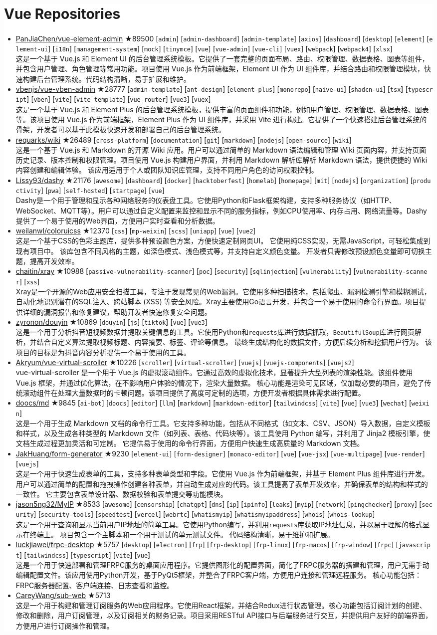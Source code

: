 # Vue Repositories

- [PanJiaChen/vue-element-admin](https://github.com/PanJiaChen/vue-element-admin) ★89500 [`admin`] [`admin-dashboard`] [`admin-template`] [`axios`] [`dashboard`] [`desktop`] [`element`] [`element-ui`] [`i18n`] [`management-system`] [`mock`] [`tinymce`] [`vue`] [`vue-admin`] [`vue-cli`] [`vuex`] [`webpack`] [`webpack4`] [`xlsx`]  
  这是一个基于 Vue.js 和 Element UI 的后台管理系统模板。它提供了一套完整的页面布局、路由、权限管理、数据表格、图表等组件，并包含用户管理、角色管理等常用功能。项目使用 Vue.js 作为前端框架，Element UI 作为 UI 组件库，并结合路由和权限管理模块，快速构建后台管理系统。代码结构清晰，易于扩展和维护。
- [vbenjs/vue-vben-admin](https://github.com/vbenjs/vue-vben-admin) ★28777 [`admin-template`] [`ant-design`] [`element-plus`] [`monorepo`] [`naive-ui`] [`shadcn-ui`] [`tsx`] [`typescript`] [`vben`] [`vite`] [`vite-template`] [`vue-router`] [`vue3`] [`vuex`]  
  这是一个基于 Vue.js 和 Element Plus 的后台管理系统模板，提供丰富的页面组件和功能，例如用户管理、权限管理、数据表格、图表等。该项目使用 Vue.js 作为前端框架，Element Plus 作为 UI 组件库，并采用 Vite 进行构建。它提供了一个快速搭建后台管理系统的骨架，开发者可以基于此模板快速开发和部署自己的后台管理系统。
- [requarks/wiki](https://github.com/requarks/wiki) ★26489 [`cross-platform`] [`documentation`] [`git`] [`markdown`] [`nodejs`] [`open-source`] [`wiki`]  
  这是一个基于 Vue.js 和 Markdown 的开源 Wiki 应用。用户可以通过简单的 Markdown 语法编辑和管理 Wiki 页面内容，并支持页面历史记录、版本控制和权限管理。项目使用 Vue.js 构建用户界面，并利用 Markdown 解析库解析 Markdown 语法，提供便捷的 Wiki 内容创建和编辑体验。  该应用适用于个人或团队知识库管理，支持不同用户角色的访问权限控制。
- [Lissy93/dashy](https://github.com/Lissy93/dashy) ★21176 [`awesome`] [`dashboard`] [`docker`] [`hacktoberfest`] [`homelab`] [`homepage`] [`mit`] [`nodejs`] [`organization`] [`productivity`] [`pwa`] [`self-hosted`] [`startpage`] [`vue`]  
  Dashy是一个用于管理和显示各种网络服务的仪表盘工具。它使用Python和Flask框架构建，支持多种服务协议（如HTTP、WebSocket、MQTT等）。用户可以通过自定义配置来监控和显示不同的服务指标，例如CPU使用率、内存占用、网络流量等。Dashy提供了一个易于使用的Web界面，方便用户实时查看和分析数据。
- [weilanwl/coloruicss](https://github.com/weilanwl/coloruicss) ★12370 [`css`] [`mp-weixin`] [`scss`] [`uniapp`] [`vue`] [`vue2`]  
  这是一个基于CSS的色彩主题库，提供多种预设颜色方案，方便快速定制网页UI。  它使用纯CSS实现，无需JavaScript，可轻松集成到现有项目中。  该库包含不同风格的主题，如深色模式、浅色模式等，并支持自定义颜色变量。  开发者只需修改预设颜色变量即可切换主题，提高开发效率。
- [chaitin/xray](https://github.com/chaitin/xray) ★10988 [`passive-vulnerability-scanner`] [`poc`] [`security`] [`sqlinjection`] [`vulnerability`] [`vulnerability-scanner`] [`xss`]  
  Xray是一个开源的Web应用安全扫描工具，专注于发现常见的Web漏洞。它使用多种扫描技术，包括爬虫、漏洞检测引擎和模糊测试，自动化地识别潜在的SQL注入、跨站脚本 (XSS) 等安全风险。Xray主要使用Go语言开发，并包含一个易于使用的命令行界面。项目提供详细的漏洞报告和修复建议，帮助开发者快速修复安全问题。
- [zyronon/douyin](https://github.com/zyronon/douyin) ★10869 [`douyin`] [`js`] [`tiktok`] [`vue`] [`vue3`]  
  这是一个用于分析抖音短视频数据并提取关键信息的工具。它使用Python和`requests`库进行数据抓取，`BeautifulSoup`库进行网页解析，并结合自定义算法提取视频标题、内容摘要、标签、评论等信息。  最终生成结构化的数据文件，方便后续分析和挖掘用户行为。  该项目的目标是为抖音内容分析提供一个易于使用的工具。
- [Akryum/vue-virtual-scroller](https://github.com/Akryum/vue-virtual-scroller) ★10226 [`scroller`] [`virtual-scroller`] [`vuejs`] [`vuejs-components`] [`vuejs2`]  
  vue-virtual-scroller 是一个用于 Vue.js 的虚拟滚动组件。它通过高效的虚拟化技术，显著提升大型列表的渲染性能。该组件使用 Vue.js 框架，并通过优化算法，在不影响用户体验的情况下，渲染大量数据。  核心功能是渲染可见区域，仅加载必要的项目，避免了传统滚动组件在处理大量数据时的卡顿问题。该项目提供了高度可定制的选项，方便开发者根据具体需求进行配置。
- [doocs/md](https://github.com/doocs/md) ★9845 [`ai-bot`] [`doocs`] [`editor`] [`llm`] [`markdown`] [`markdown-editor`] [`tailwindcss`] [`vite`] [`vue`] [`vue3`] [`wechat`] [`weixin`]  
  这是一个用于生成 Markdown 文档的命令行工具。它支持多种功能，包括从不同格式（如文本、CSV、JSON）导入数据，自定义模板和样式，以及生成各种类型的 Markdown 文件（如列表、表格、代码块等）。该工具使用 Python 编写，并利用了 Jinja2 模板引擎，使文档生成过程更加灵活和可定制。  它提供易于使用的命令行界面，方便用户快速生成高质量的 Markdown 文档。
- [JakHuang/form-generator](https://github.com/JakHuang/form-generator) ★9230 [`element-ui`] [`form-designer`] [`monaco-editor`] [`vue`] [`vue-jsx`] [`vue-multipage`] [`vue-render`] [`vuejs`]  
  这是一个用于快速生成表单的工具，支持多种表单类型和字段。它使用 Vue.js 作为前端框架，并基于 Element Plus 组件库进行开发。用户可以通过简单的配置和拖拽操作创建各种表单，并自动生成对应的代码。该工具提高了表单开发效率，并确保表单的结构和样式的一致性。  它主要包含表单设计器、数据校验和表单提交等功能模块。
- [jason5ng32/MyIP](https://github.com/jason5ng32/MyIP) ★8533 [`awesome`] [`censorship`] [`chatgpt`] [`dns`] [`ip`] [`ipinfo`] [`leaks`] [`myip`] [`network`] [`pingchecker`] [`proxy`] [`security`] [`security-tools`] [`speedtest`] [`vercel`] [`webrtc`] [`whatismyip`] [`whatismyipaddress`] [`whois`] [`whois-lookup`]  
  这是一个用于查询和显示当前用户IP地址的简单工具。它使用Python编写，并利用`requests`库获取IP地址信息，并以易于理解的格式显示在终端上。  项目包含一个主脚本和一个用于测试的单元测试文件。  代码结构清晰，易于维护和扩展。
- [luckjiawei/frpc-desktop](https://github.com/luckjiawei/frpc-desktop) ★5757 [`desktop`] [`electron`] [`frp`] [`frp-desktop`] [`frp-linux`] [`frp-macos`] [`frp-window`] [`frpc`] [`javascript`] [`tailwindcss`] [`typescript`] [`vite`] [`vue`]  
  这是一个用于快速部署和管理FRPC服务的桌面应用程序。它提供图形化的配置界面，简化了FRPC服务器的搭建和管理，用户无需手动编辑配置文件。该应用使用Python开发，基于PyQt5框架，并整合了FRPC客户端，方便用户连接和管理远程服务。  核心功能包括：FRPC服务器配置、客户端连接、日志查看和监控。
- [CareyWang/sub-web](https://github.com/CareyWang/sub-web) ★5713  
  这是一个用于构建和管理订阅服务的Web应用程序。它使用React框架，并结合Redux进行状态管理。核心功能包括订阅计划的创建、修改和删除，用户订阅管理，以及订阅相关的财务记录。项目采用RESTful API接口与后端服务进行交互，并提供用户友好的前端界面，方便用户进行订阅操作和管理。